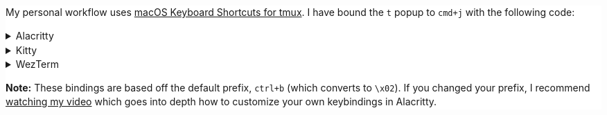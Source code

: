 My personal workflow uses [macOS Keyboard Shortcuts for tmux](https://www.joshmedeski.com/posts/macos-keyboard-shortcuts-for-tmux/). I have bound the `t` popup to `cmd+j` with the following code:

<details><summary>Alacritty</summary></details>

<details><summary>Kitty</summary></details>

<details><summary>WezTerm</summary></details>

**Note:** These bindings are based off the default prefix, `ctrl+b` (which converts to `\x02`). If you changed your prefix, I recommend [watching my video](https://www.joshmedeski.com/posts/macos-keyboard-shortcuts-for-tmux/) which goes into depth how to customize your own keybindings in Alacritty.
